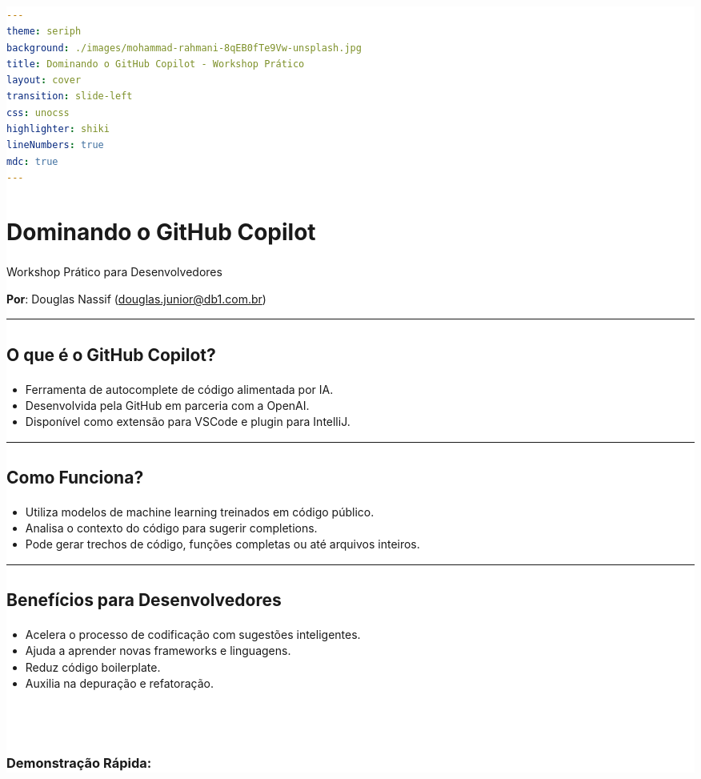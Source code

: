 ```yaml
---
theme: seriph
background: ./images/mohammad-rahmani-8qEB0fTe9Vw-unsplash.jpg
title: Dominando o GitHub Copilot - Workshop Prático
layout: cover
transition: slide-left
css: unocss
highlighter: shiki
lineNumbers: true
mdc: true
---
```


# Dominando o GitHub Copilot

Workshop Prático para Desenvolvedores

**Por**: Douglas Nassif (douglas.junior@db1.com.br)

---

## O que é o GitHub Copilot?

- Ferramenta de autocomplete de código alimentada por IA.
- Desenvolvida pela GitHub em parceria com a OpenAI.
- Disponível como extensão para VSCode e plugin para IntelliJ.

---

## Como Funciona?

- Utiliza modelos de machine learning treinados em código público.
- Analisa o contexto do código para sugerir completions.
- Pode gerar trechos de código, funções completas ou até arquivos inteiros.

---

## Benefícios para Desenvolvedores

- Acelera o processo de codificação com sugestões inteligentes.
- Ajuda a aprender novas frameworks e linguagens.
- Reduz código boilerplate.
- Auxilia na depuração e refatoração.

<br>
<br>

<v-click>

### Demonstração Rápida:
